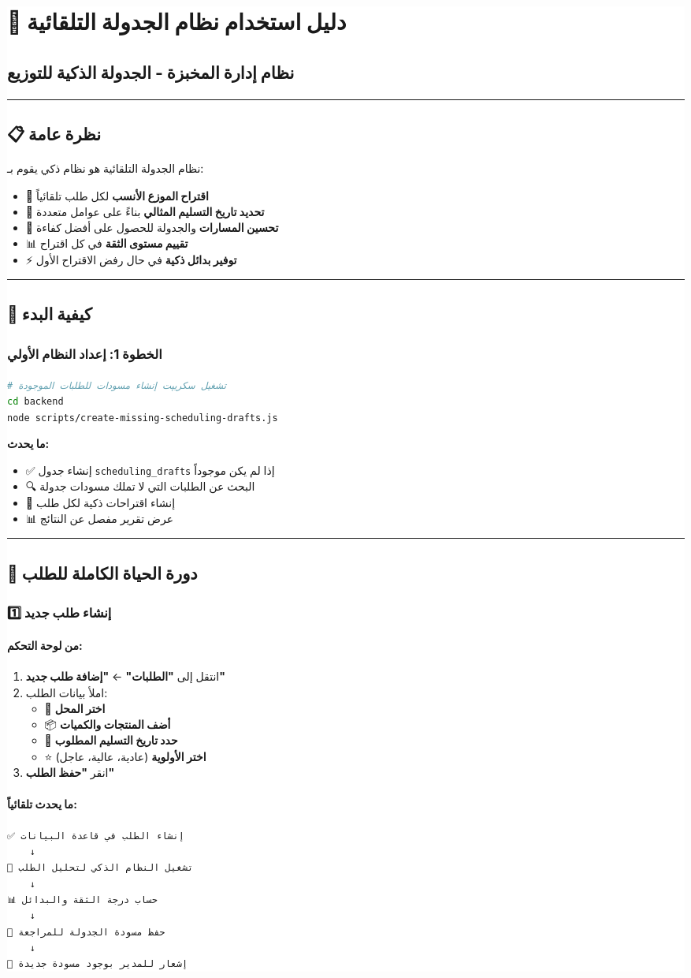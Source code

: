 # 🤖 دليل استخدام نظام الجدولة التلقائية
## نظام إدارة المخبزة - الجدولة الذكية للتوزيع

---

## 📋 نظرة عامة

نظام الجدولة التلقائية هو نظام ذكي يقوم بـ:
- 🎯 **اقتراح الموزع الأنسب** لكل طلب تلقائياً
- 📅 **تحديد تاريخ التسليم المثالي** بناءً على عوامل متعددة
- 🚚 **تحسين المسارات** والجدولة للحصول على أفضل كفاءة
- 📊 **تقييم مستوى الثقة** في كل اقتراح
- ⚡ **توفير بدائل ذكية** في حال رفض الاقتراح الأول

---

## 🚀 كيفية البدء

### الخطوة 1: إعداد النظام الأولي

```bash
# تشغيل سكريپت إنشاء مسودات للطلبات الموجودة
cd backend
node scripts/create-missing-scheduling-drafts.js
```

**ما يحدث:**
- ✅ إنشاء جدول `scheduling_drafts` إذا لم يكن موجوداً
- 🔍 البحث عن الطلبات التي لا تملك مسودات جدولة
- 🤖 إنشاء اقتراحات ذكية لكل طلب
- 📊 عرض تقرير مفصل عن النتائج

---

## 📝 دورة الحياة الكاملة للطلب

### 1️⃣ **إنشاء طلب جديد**

#### من لوحة التحكم:
1. انتقل إلى **"الطلبات"** ← **"إضافة طلب جديد"**
2. املأ بيانات الطلب:
   - 🏪 **اختر المحل**
   - 📦 **أضف المنتجات والكميات**
   - 📅 **حدد تاريخ التسليم المطلوب**
   - ⭐ **اختر الأولوية** (عادية، عالية، عاجل)
3. انقر **"حفظ الطلب"**

#### ما يحدث تلقائياً:
```
✅ إنشاء الطلب في قاعدة البيانات
    ↓
🤖 تشغيل النظام الذكي لتحليل الطلب
    ↓
📊 حساب درجة الثقة والبدائل
    ↓
💾 حفظ مسودة الجدولة للمراجعة
    ↓
🔔 إشعار للمدير بوجود مسودة جديدة
```
